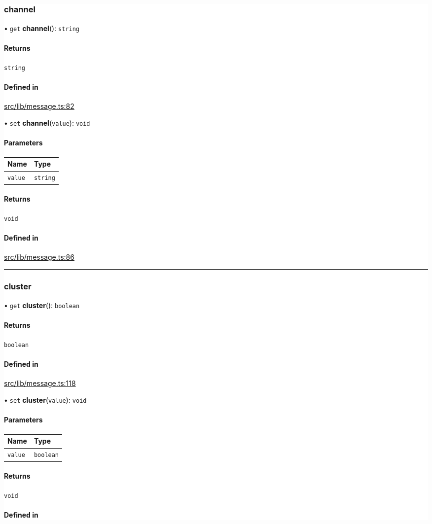 ### channel

• `get` **channel**(): `string`

#### Returns

`string`

#### Defined in

[src/lib/message.ts:82](https://github.com/asyncapi/glee/blob/388e335/src/lib/message.ts#L82)

• `set` **channel**(`value`): `void`

#### Parameters

| Name    | Type     |
| :------ | :------- |
| `value` | `string` |

#### Returns

`void`

#### Defined in

[src/lib/message.ts:86](https://github.com/asyncapi/glee/blob/388e335/src/lib/message.ts#L86)

---

### cluster

• `get` **cluster**(): `boolean`

#### Returns

`boolean`

#### Defined in

[src/lib/message.ts:118](https://github.com/asyncapi/glee/blob/388e335/src/lib/message.ts#L118)

• `set` **cluster**(`value`): `void`

#### Parameters

| Name    | Type      |
| :------ | :-------- |
| `value` | `boolean` |

#### Returns

`void`

#### Defined in
